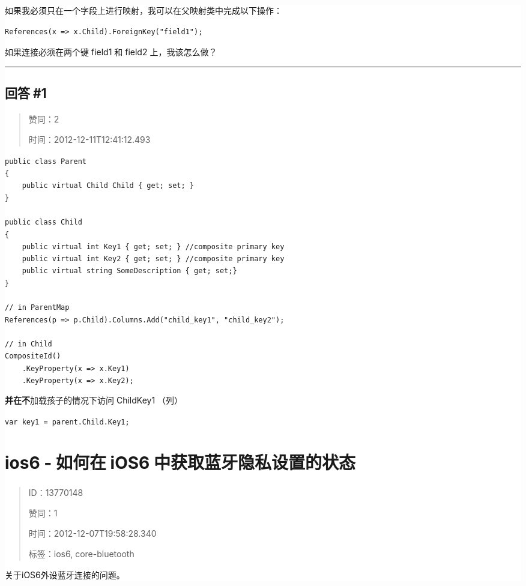 如果我必须只在一个字段上进行映射，我可以在父映射类中完成以下操作：

```
References(x => x.Child).ForeignKey("field1"); 
```

如果连接必须在两个键 field1 和 field2 上，我该怎么做？

* * *

## 回答 #1

> 赞同：2
> 
> 时间：2012-12-11T12:41:12.493

```
public class Parent
{
    public virtual Child Child { get; set; }
}

public class Child
{
    public virtual int Key1 { get; set; } //composite primary key
    public virtual int Key2 { get; set; } //composite primary key
    public virtual string SomeDescription { get; set;}
}

// in ParentMap
References(p => p.Child).Columns.Add("child_key1", "child_key2");

// in Child
CompositeId()
    .KeyProperty(x => x.Key1)
    .KeyProperty(x => x.Key2); 
```

**并在不**加载孩子的情况下访问 ChildKey1 （列）

```
var key1 = parent.Child.Key1; 
```

# ios6 - 如何在 iOS6 中获取蓝牙隐私设置的状态

> ID：13770148
> 
> 赞同：1
> 
> 时间：2012-12-07T19:58:28.340
> 
> 标签：ios6, core-bluetooth

关于iOS6外设蓝牙连接的问题。

